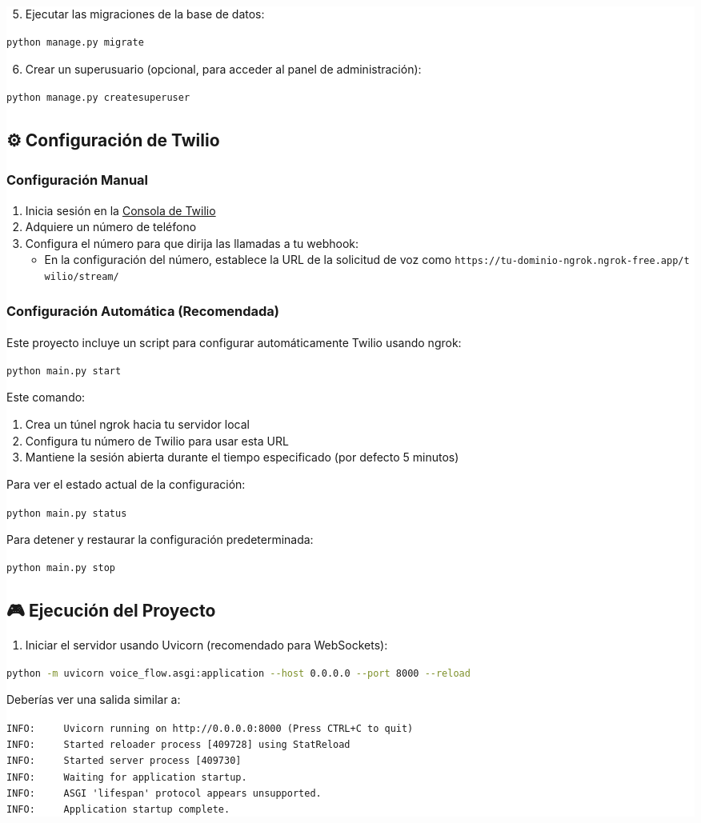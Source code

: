 5. Ejecutar las migraciones de la base de datos:

```bash
python manage.py migrate
```

6. Crear un superusuario (opcional, para acceder al panel de administración):

```bash
python manage.py createsuperuser
```

## ⚙️ Configuración de Twilio

### Configuración Manual

1. Inicia sesión en la [Consola de Twilio](https://www.twilio.com/console)
2. Adquiere un número de teléfono
3. Configura el número para que dirija las llamadas a tu webhook:
   - En la configuración del número, establece la URL de la solicitud de voz como `https://tu-dominio-ngrok.ngrok-free.app/twilio/stream/`

### Configuración Automática (Recomendada)

Este proyecto incluye un script para configurar automáticamente Twilio usando ngrok:

```bash
python main.py start
```

Este comando:

1. Crea un túnel ngrok hacia tu servidor local
2. Configura tu número de Twilio para usar esta URL
3. Mantiene la sesión abierta durante el tiempo especificado (por defecto 5 minutos)

Para ver el estado actual de la configuración:

```bash
python main.py status
```

Para detener y restaurar la configuración predeterminada:

```bash
python main.py stop
```

## 🎮 Ejecución del Proyecto

1. Iniciar el servidor usando Uvicorn (recomendado para WebSockets):

```bash
python -m uvicorn voice_flow.asgi:application --host 0.0.0.0 --port 8000 --reload
```

Deberías ver una salida similar a:

```
INFO:     Uvicorn running on http://0.0.0.0:8000 (Press CTRL+C to quit)
INFO:     Started reloader process [409728] using StatReload
INFO:     Started server process [409730]
INFO:     Waiting for application startup.
INFO:     ASGI 'lifespan' protocol appears unsupported.
INFO:     Application startup complete.
```
